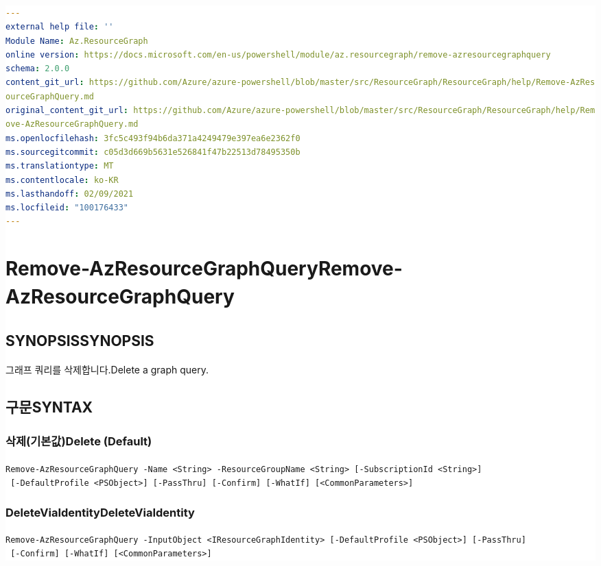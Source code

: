 ```yaml
---
external help file: ''
Module Name: Az.ResourceGraph
online version: https://docs.microsoft.com/en-us/powershell/module/az.resourcegraph/remove-azresourcegraphquery
schema: 2.0.0
content_git_url: https://github.com/Azure/azure-powershell/blob/master/src/ResourceGraph/ResourceGraph/help/Remove-AzResourceGraphQuery.md
original_content_git_url: https://github.com/Azure/azure-powershell/blob/master/src/ResourceGraph/ResourceGraph/help/Remove-AzResourceGraphQuery.md
ms.openlocfilehash: 3fc5c493f94b6da371a4249479e397ea6e2362f0
ms.sourcegitcommit: c05d3d669b5631e526841f47b22513d78495350b
ms.translationtype: MT
ms.contentlocale: ko-KR
ms.lasthandoff: 02/09/2021
ms.locfileid: "100176433"
---
```

# <span data-ttu-id="46493-101">Remove-AzResourceGraphQuery</span><span class="sxs-lookup"><span data-stu-id="46493-101">Remove-AzResourceGraphQuery</span></span>

## <span data-ttu-id="46493-102">SYNOPSIS</span><span class="sxs-lookup"><span data-stu-id="46493-102">SYNOPSIS</span></span>
<span data-ttu-id="46493-103">그래프 쿼리를 삭제합니다.</span><span class="sxs-lookup"><span data-stu-id="46493-103">Delete a graph query.</span></span>

## <span data-ttu-id="46493-104">구문</span><span class="sxs-lookup"><span data-stu-id="46493-104">SYNTAX</span></span>

### <span data-ttu-id="46493-105">삭제(기본값)</span><span class="sxs-lookup"><span data-stu-id="46493-105">Delete (Default)</span></span>
```
Remove-AzResourceGraphQuery -Name <String> -ResourceGroupName <String> [-SubscriptionId <String>]
 [-DefaultProfile <PSObject>] [-PassThru] [-Confirm] [-WhatIf] [<CommonParameters>]
```

### <span data-ttu-id="46493-106">DeleteViaIdentity</span><span class="sxs-lookup"><span data-stu-id="46493-106">DeleteViaIdentity</span></span>
```
Remove-AzResourceGraphQuery -InputObject <IResourceGraphIdentity> [-DefaultProfile <PSObject>] [-PassThru]
 [-Confirm] [-WhatIf] [<CommonParameters>]
```
